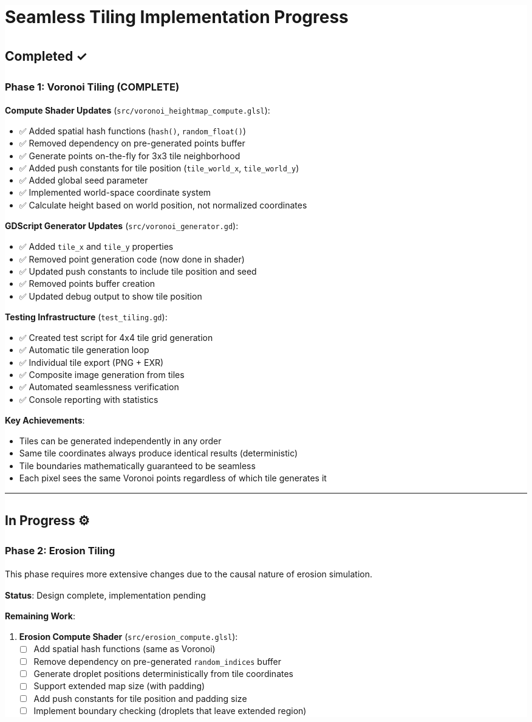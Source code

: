 # Seamless Tiling Implementation Progress

## Completed ✓

### Phase 1: Voronoi Tiling (COMPLETE)

**Compute Shader Updates** (`src/voronoi_heightmap_compute.glsl`):
- ✅ Added spatial hash functions (`hash()`, `random_float()`)
- ✅ Removed dependency on pre-generated points buffer
- ✅ Generate points on-the-fly for 3x3 tile neighborhood
- ✅ Added push constants for tile position (`tile_world_x`, `tile_world_y`)
- ✅ Added global seed parameter
- ✅ Implemented world-space coordinate system
- ✅ Calculate height based on world position, not normalized coordinates

**GDScript Generator Updates** (`src/voronoi_generator.gd`):
- ✅ Added `tile_x` and `tile_y` properties
- ✅ Removed point generation code (now done in shader)
- ✅ Updated push constants to include tile position and seed
- ✅ Removed points buffer creation
- ✅ Updated debug output to show tile position

**Testing Infrastructure** (`test_tiling.gd`):
- ✅ Created test script for 4x4 tile grid generation
- ✅ Automatic tile generation loop
- ✅ Individual tile export (PNG + EXR)
- ✅ Composite image generation from tiles
- ✅ Automated seamlessness verification
- ✅ Console reporting with statistics

**Key Achievements**:
- Tiles can be generated independently in any order
- Same tile coordinates always produce identical results (deterministic)
- Tile boundaries mathematically guaranteed to be seamless
- Each pixel sees the same Voronoi points regardless of which tile generates it

---

## In Progress ⚙️

### Phase 2: Erosion Tiling

This phase requires more extensive changes due to the causal nature of erosion simulation.

**Status**: Design complete, implementation pending

**Remaining Work**:

1. **Erosion Compute Shader** (`src/erosion_compute.glsl`):
   - [ ] Add spatial hash functions (same as Voronoi)
   - [ ] Remove dependency on pre-generated `random_indices` buffer
   - [ ] Generate droplet positions deterministically from tile coordinates
   - [ ] Support extended map size (with padding)
   - [ ] Add push constants for tile position and padding size
   - [ ] Implement boundary checking (droplets that leave extended region)
